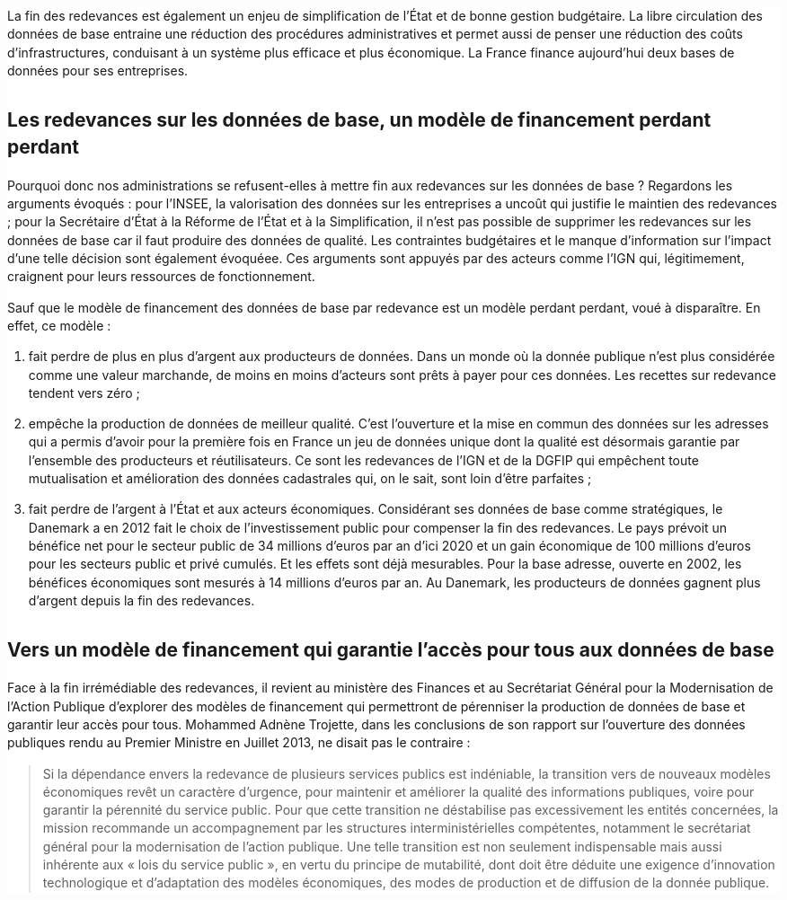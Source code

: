 La fin des redevances est également un enjeu de simplification de l’État et de bonne gestion budgétaire. La libre circulation des données de base entraine une réduction des procédures administratives et permet aussi de penser une réduction des coûts d’infrastructures, conduisant à un système plus efficace et plus économique. La France finance aujourd’hui deux bases de données pour ses entreprises.

## Les redevances sur les données de base, un modèle de financement perdant perdant

Pourquoi donc nos administrations se refusent-elles à mettre fin aux redevances sur les données de base ? Regardons les arguments évoqués : pour l’INSEE, la valorisation des données sur les entreprises a uncoût qui justifie le maintien des redevances ; pour la Secrétaire d’État à la Réforme de l’État et à la Simplification, il n’est pas possible de supprimer les redevances sur les données de base car il faut produire des données de qualité. Les contraintes budgétaires et le manque d’information sur l’impact d’une telle décision sont également évoquéee. Ces arguments sont appuyés par des acteurs comme l’IGN qui, légitimement, craignent pour leurs ressources de fonctionnement.

Sauf que le modèle de financement des données de base par redevance est un modèle perdant perdant, voué à disparaître. En effet, ce modèle :

1. fait perdre de plus en plus d’argent aux producteurs de données. Dans un monde où la donnée publique n’est plus considérée comme une valeur marchande, de moins en moins d’acteurs sont prêts à payer pour ces données. Les recettes sur redevance tendent vers zéro ;

2. empêche la production de données de meilleur qualité. C’est l’ouverture et la mise en commun des données sur les adresses qui a permis d’avoir pour la première fois en France un jeu de données unique dont la qualité est désormais garantie par l’ensemble des producteurs et réutilisateurs. Ce sont les redevances de l’IGN et de la DGFIP qui empêchent toute mutualisation et amélioration des données cadastrales qui, on le sait, sont loin d’être parfaites ;

3. fait perdre de l’argent à l’État et aux acteurs économiques. Considérant ses données de base comme stratégiques, le Danemark a en 2012 fait le choix de l’investissement public pour compenser la fin des redevances. Le pays prévoit un bénéfice net pour le secteur public de 34 millions d’euros par an d’ici 2020 et un gain économique de 100 millions d’euros pour les secteurs public et privé cumulés. Et les effets sont déjà mesurables. Pour la base adresse, ouverte en 2002, les bénéfices économiques sont mesurés à 14 millions d’euros par an. Au Danemark, les producteurs de données gagnent plus d’argent depuis la fin des redevances.
 
## Vers un modèle de financement qui garantie l’accès pour tous aux données de base

Face à la fin irrémédiable des redevances, il revient au ministère des Finances et au Secrétariat Général pour la Modernisation de l’Action Publique d’explorer des modèles de financement qui permettront de pérenniser la production de données de base et garantir leur accès pour tous. Mohammed Adnène Trojette, dans les conclusions de son rapport sur l’ouverture des données publiques rendu au Premier Ministre en Juillet 2013, ne disait pas le contraire :

>Si la dépendance envers la redevance de plusieurs services publics est indéniable, la transition vers de nouveaux modèles économiques revêt un caractère d’urgence, pour maintenir et améliorer la qualité des informations publiques, voire pour garantir la pérennité du service public. Pour que cette transition ne déstabilise pas excessivement les entités concernées, la mission recommande un accompagnement par les structures interministérielles compétentes, notamment le secrétariat général pour la modernisation de l’action publique. Une telle transition est non seulement indispensable mais aussi inhérente aux « lois du service public », en vertu du principe de mutabilité, dont doit être déduite une exigence d’innovation technologique et d’adaptation des modèles économiques, des modes de production et de diffusion de la donnée publique.
